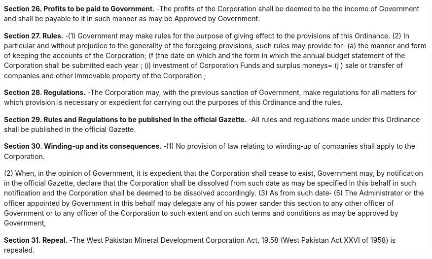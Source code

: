 **Section 26. Profits to be paid to Government.**
‑The profits of the Corporation shall be deemed to be the income of Government and shall be payable to it in such manner as may be Approved by Government.

 

**Section 27. Rules.**
‑(1) Government may make rules for the purpose of giving effect to the provisions of this Ordinance.
    (2) In particular and without prejudice to the generality of the foregoing provisions, such rules may provide for‑
    (a) the manner and form of keeping the accounts of the Corporation;
    (f )the date on which and the form in which the annual budget statement of the Corporation shall be submitted each year ;
    (i) investment of Corporation Funds and surplus moneys=
    (j ) sale or transfer of companies and other immovable property of the Corporation ;

 

**Section 28. Regulations.**
‑The Corporation may, with the previous sanction of Government, make regulations for all matters for which provision is necessary or expedient for carrying out the purposes of this Ordinance and the rules.

 

**Section 29. Rules and Regulations to be published In the official Gazette.**
‑All
    rules and regulations made under this Ordinance shall be published in the official Gazette.

 

**Section 30. Winding‑up and its consequences.**
‑(1) No provision of law relating to winding‑up of companies shall apply to the Corporation.

(2) When, in the opinion of Government, it is expedient that the Corporation shall cease to exist, Government may, by notification in the official Gazette, declare that the Corporation shall be dissolved from such date as may be specified in this behalf in such notification and the Corporation shall be deemed to be dissolved accordingly.
(3) As from such date‑
(5) The Administrator or the officer appointed by Government in this behalf may delegate any of his power sander this section to any other officer of Government or to any officer of the Corporation to such extent and on such terms and conditions as may be approved by Government,

 

**Section 31. Repeal.**
‑The West Pakistan Mineral Development Corporation Act, 19.58 (West Pakistan Act XXVI of 1958) is repealed.

